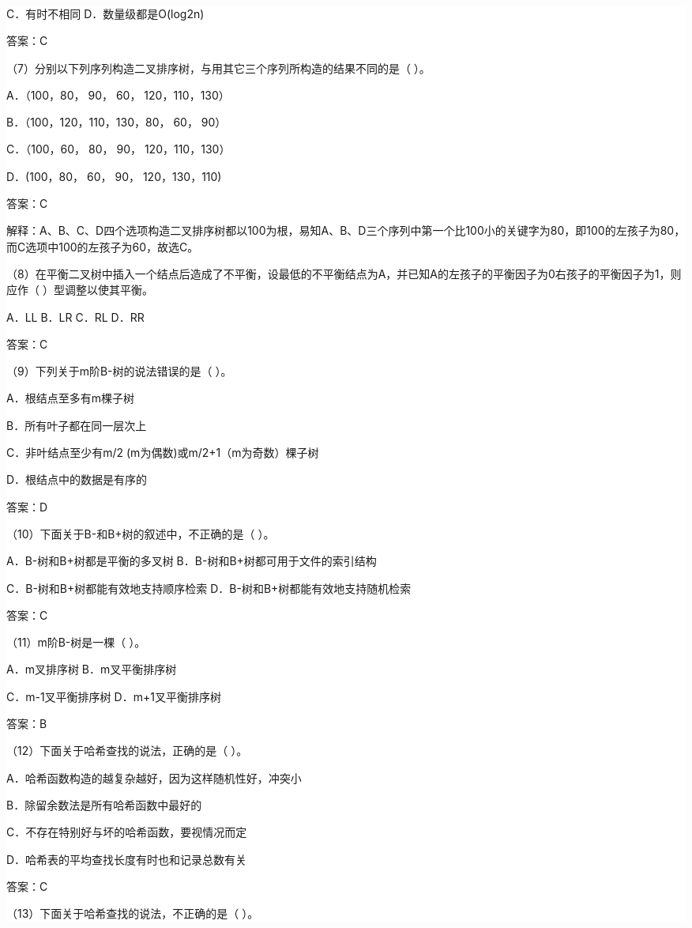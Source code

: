 C．有时不相同                        D．数量级都是O(log2n)

答案：C

（7）分别以下列序列构造二叉排序树，与用其它三个序列所构造的结果不同的是（   ）。 

A．（100，80， 90， 60， 120，110，130）

B．（100，120，110，130，80， 60， 90）

C．（100，60， 80， 90， 120，110，130）

D．(100，80， 60， 90， 120，130，110)

答案：C

解释：A、B、C、D四个选项构造二叉排序树都以100为根，易知A、B、D三个序列中第一个比100小的关键字为80，即100的左孩子为80，而C选项中100的左孩子为60，故选C。

（8）在平衡二叉树中插入一个结点后造成了不平衡，设最低的不平衡结点为A，并已知A的左孩子的平衡因子为0右孩子的平衡因子为1，则应作（   ）型调整以使其平衡。

A．LL           B．LR          C．RL          D．RR

答案：C

（9）下列关于m阶B-树的说法错误的是（   ）。

A．根结点至多有m棵子树     

B．所有叶子都在同一层次上

C．非叶结点至少有m/2 (m为偶数)或m/2+1（m为奇数）棵子树  

D．根结点中的数据是有序的

答案：D

（10）下面关于B-和B+树的叙述中，不正确的是（   ）。 

A．B-树和B+树都是平衡的多叉树       B．B-树和B+树都可用于文件的索引结构

C．B-树和B+树都能有效地支持顺序检索 D．B-树和B+树都能有效地支持随机检索

答案：C

（11）m阶B-树是一棵（   ）。

A．m叉排序树                        B．m叉平衡排序树  

C．m-1叉平衡排序树                  D．m+1叉平衡排序树

答案：B

（12）下面关于哈希查找的说法，正确的是（   ）。         

A．哈希函数构造的越复杂越好，因为这样随机性好，冲突小      

B．除留余数法是所有哈希函数中最好的   

C．不存在特别好与坏的哈希函数，要视情况而定

D．哈希表的平均查找长度有时也和记录总数有关

答案：C

（13）下面关于哈希查找的说法，不正确的是（   ）。              
